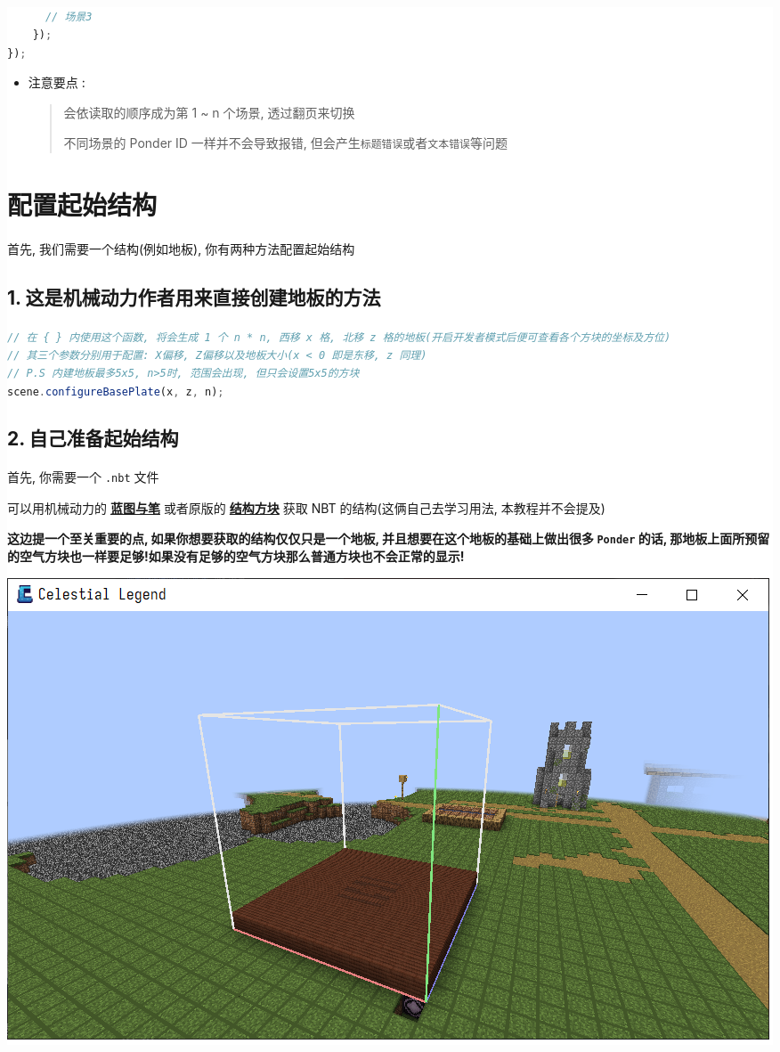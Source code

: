 ```js
      // 场景3
    });
});
```

- 注意要点 :
  > 会依读取的顺序成为第 1 ~ n 个场景, 透过翻页来切换
  >
  > 不同场景的 Ponder ID 一样并不会导致报错, 但会产生`标题错误`或者`文本错误`等问题

# 配置起始结构

首先, 我们需要一个结构(例如地板), 你有两种方法配置起始结构

## 1. 这是机械动力作者用来直接创建地板的方法

```js
// 在 { } 内使用这个函数, 将会生成 1 个 n * n, 西移 x 格, 北移 z 格的地板(开启开发者模式后便可查看各个方块的坐标及方位)
// 其三个参数分别用于配置: X偏移, Z偏移以及地板大小(x < 0 即是东移, z 同理)
// P.S 内建地板最多5x5, n>5时, 范围会出现, 但只会设置5x5的方块
scene.configureBasePlate(x, z, n);
```

## 2. 自己准备起始结构

首先, 你需要一个 `.nbt` 文件

可以用机械动力的 [**蓝图与笔**](https://www.mcmod.cn/item/347848.html) 或者原版的 [**结构方块**](https://www.mcmod.cn/item/35469.html) 获取 NBT 的结构(这俩自己去学习用法, 本教程并不会提及)

**这边提一个至关重要的点, 如果你想要获取的结构仅仅只是一个地板, 并且想要在这个地板的基础上做出很多 `Ponder` 的话, 那地板上面所预留的空气方块也一样要足够!如果没有足够的空气方块那么普通方块也不会正常的显示!**

![图片](/imgs/PonderJS/jie-gou-fang-kuai.png)
